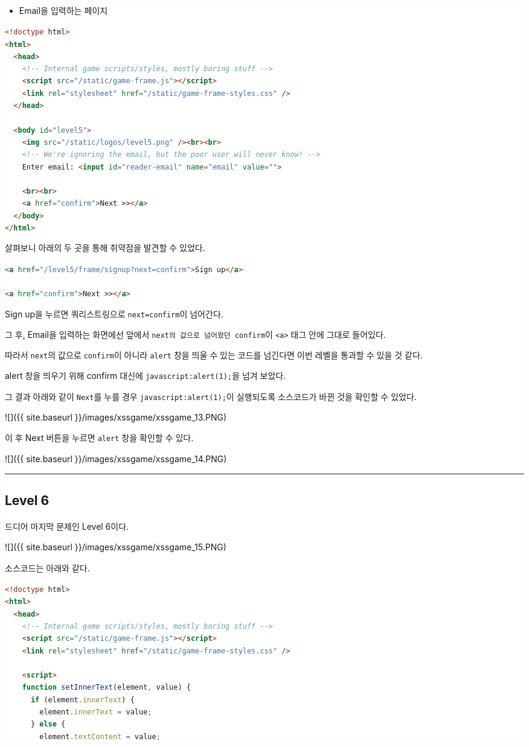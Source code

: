 * Email을 입력하는 페이지  
```html
<!doctype html>
<html>
  <head>
    <!-- Internal game scripts/styles, mostly boring stuff -->
    <script src="/static/game-frame.js"></script>
    <link rel="stylesheet" href="/static/game-frame-styles.css" />
  </head>

  <body id="level5">
    <img src="/static/logos/level5.png" /><br><br>
    <!-- We're ignoring the email, but the poor user will never know! -->
    Enter email: <input id="reader-email" name="email" value="">

    <br><br>
    <a href="confirm">Next >></a>
  </body>
</html>
```

살펴보니 아래의 두 곳을 통해 취약점을 발견할 수 있었다.  

```html
<a href="/level5/frame/signup?next=confirm">Sign up</a>

<a href="confirm">Next >></a>
```

Sign up을 누르면 쿼리스트링으로 `next=confirm`이 넘어간다.  

그 후, Email을 입력하는 화면에선 앞에서 `next의 값으로 넘어왔던 confirm`이 `<a>` 태그 안에 그대로 들어있다.  

따라서 `next`의 값으로 `confirm`이 아니라 `alert` 창을 띄울 수 있는 코드를 넘긴다면 이번 레벨을 통과할 수 있을 것 같다.  

alert 창을 띄우기 위해 confirm 대신에 `javascript:alert(1);`을 넘겨 보았다.  

그 결과 아래와 같이 `Next`를 누를 경우 `javascript:alert(1);`이 실행되도록 소스코드가 바뀐 것을 확인할 수 있었다.  

![]({{ site.baseurl }}/images/xssgame/xssgame_13.PNG)

이 후 Next 버튼을 누르면 `alert` 창을 확인할 수 있다.  

![]({{ site.baseurl }}/images/xssgame/xssgame_14.PNG)

---  

## Level 6  

드디어 마지막 문제인 Level 6이다.  

![]({{ site.baseurl }}/images/xssgame/xssgame_15.PNG)

소스코드는 아래와 같다.  

```html
<!doctype html>
<html>
  <head>
    <!-- Internal game scripts/styles, mostly boring stuff -->
    <script src="/static/game-frame.js"></script>
    <link rel="stylesheet" href="/static/game-frame-styles.css" />

    <script>
    function setInnerText(element, value) {
      if (element.innerText) {
        element.innerText = value;
      } else {
        element.textContent = value;
```